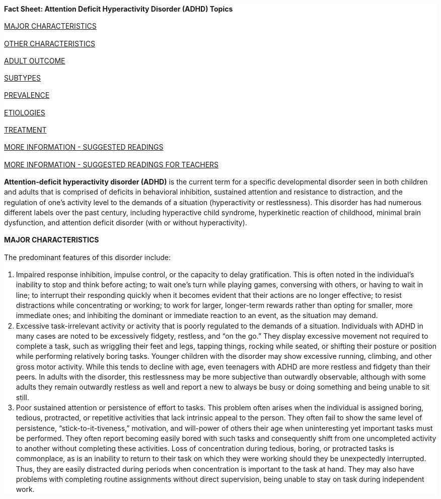 ﻿**Fact Sheet: Attention Deficit Hyperactivity Disorder (ADHD) Topics** 

[MAJOR CHARACTERISTICS  ](#_page0_x69.00_y273.00)

[OTHER CHARACTERISTICS ](#_page1_x69.00_y625.00)

[ADULT OUTCOME ](#_page2_x69.00_y335.00)

[SUBTYPES ](#_page2_x69.00_y634.00)

[PREVALENCE ](#_page3_x69.00_y262.00)

[ETIOLOGIES ](#_page3_x69.00_y406.00)

[TREATMENT ](#_page3_x69.00_y581.00)

[MORE INFORMATION - SUGGESTED READINGS ](#_page4_x69.00_y506.00)

[MORE INFORMATION - SUGGESTED READINGS FOR TEACHERS ](#_page7_x69.00_y352.00)

**Attention-deficit hyperactivity disorder (ADHD)** is the current term for a specific developmental disorder seen in both children and adults that is comprised of deficits in behavioral inhibition, sustained attention and resistance to distraction, and the regulation of one’s activity level to the demands of a situation (hyperactivity or restlessness). This disorder has had numerous different labels over the past century, including hyperactive child syndrome, hyperkinetic reaction of childhood, minimal brain dysfunction, and attention deficit disorder (with or without hyperactivity). 

<a name="_page0_x69.00_y273.00"></a>**MAJOR CHARACTERISTICS** 

The predominant features of this disorder include: 

1. Impaired response inhibition, impulse control, or the capacity to delay gratification. This is often noted in the individual’s inability to stop and think before acting; to wait one’s turn while playing games, conversing with others, or having to wait in line; to interrupt their responding quickly when it becomes evident that their actions are no longer effective; to resist distractions while concentrating or working; to work for larger, longer-term rewards rather than opting for smaller, more immediate ones; and inhibiting the dominant or immediate reaction to an event, as the situation may demand. 
1. Excessive task-irrelevant activity or activity that is poorly regulated to the demands of a situation. Individuals with ADHD in many cases are noted to be excessively fidgety, restless, and “on the go.” They display excessive movement not required to complete a task, such as wriggling their feet and legs, tapping things, rocking while seated, or shifting their posture or position while performing relatively boring tasks. Younger children with the disorder may show excessive running, climbing, and other gross motor activity. While this tends to decline with age, even teenagers with ADHD are more restless and fidgety than their peers. In adults with the disorder, this restlessness may be more subjective than outwardly observable, although with some adults they remain outwardly restless as well and report a new to always be busy or doing something and being unable to sit still. 
1. Poor sustained attention or persistence of effort to tasks. This problem often arises when the individual is assigned boring, tedious, protracted, or repetitive activities that lack intrinsic appeal to the person. They often fail to show the same level of persistence, “stick-to-it-tiveness,” motivation, and will-power of others their age when uninteresting yet important tasks must be performed. They often report becoming easily bored with such tasks and consequently shift from one uncompleted activity to another without completing these activities. Loss of concentration during tedious, boring, or protracted tasks is commonplace, as is an inability to return to their task on which they were working should they be unexpectedly interrupted. Thus, they are easily distracted during periods when concentration is important to the task at hand. They may also have problems with completing routine assignments without direct supervision, being unable to stay on task during independent work. 

